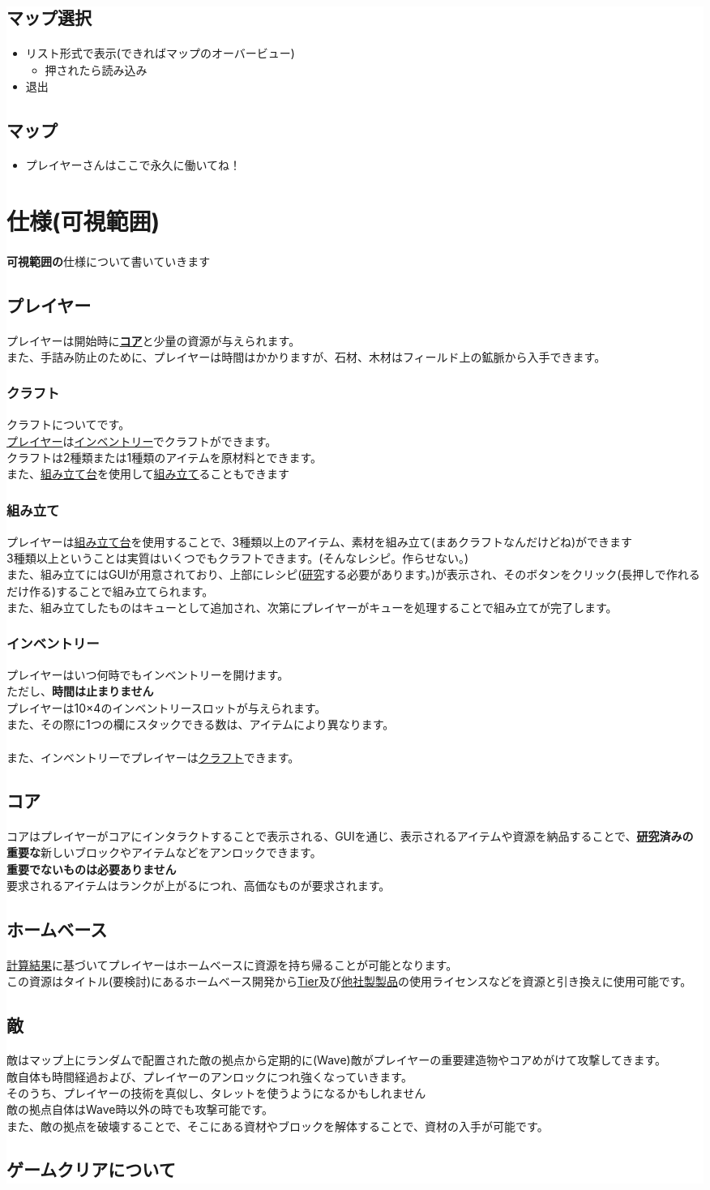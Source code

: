 ## マップ選択
- リスト形式で表示(できればマップのオーバービュー)
  - 押されたら読み込み
- 退出
## マップ
- プレイヤーさんはここで永久に働いてね！
# 仕様(可視範囲)
**可視範囲の**仕様について書いていきます
## プレイヤー
プレイヤーは開始時に[**コア**](https://github.com/Bun133/Factory-of-fact/blob/div/Specification.md#コア)と少量の資源が与えられます。<br>
また、手詰み防止のために、プレイヤーは時間はかかりますが、石材、木材はフィールド上の鉱脈から入手できます。
### クラフト
クラフトについてです。<br>
[プレイヤー](https://github.com/Bun133/Factory-of-fact/blob/div/Specification.md#プレイヤー)は[インベントリー](https://github.com/Bun133/Factory-of-fact/blob/div/Specification.md#インベントリー)でクラフトができます。<br>
クラフトは2種類または1種類のアイテムを原材料とできます。<br>
また、[組み立て台](https://github.com/Bun133/Factory-of-fact/blob/div/Specification.md#組み立て台)を使用して[組み立て](https://github.com/Bun133/Factory-of-fact/blob/div/Specification.md#組み立て)ることもできます
### 組み立て
プレイヤーは[組み立て台](https://github.com/Bun133/Factory-of-fact/blob/div/Specification.md#組み立て)を使用することで、3種類以上のアイテム、素材を組み立て(まあクラフトなんだけどね)ができます<br>
3種類以上ということは実質はいくつでもクラフトできます。(そんなレシピ。作らせない。)<br>
また、組み立てにはGUIが用意されており、上部にレシピ([研究](https://github.com/Bun133/Factory-of-fact/blob/div/Specification.md#研究)する必要があります。)が表示され、そのボタンをクリック(長押しで作れるだけ作る)することで組み立てられます。<br>
また、組み立てしたものはキューとして追加され、次第にプレイヤーがキューを処理することで組み立てが完了します。
### インベントリー
プレイヤーはいつ何時でもインベントリーを開けます。<br>
ただし、**時間は止まりません**<br>
プレイヤーは10×4のインベントリースロットが与えられます。<br>
また、その際に1つの欄にスタックできる数は、アイテムにより異なります。<br>
<br>
また、インベントリーでプレイヤーは[クラフト](https://github.com/Bun133/Factory-of-fact/blob/div/Specification.md#クラフト)できます。
## コア
コアはプレイヤーがコアにインタラクトすることで表示される、GUIを通じ、表示されるアイテムや資源を納品することで、[**研究**](https://github.com/Bun133/Factory-of-fact/blob/div/Specification.md#研究)**済みの重要な**新しいブロックやアイテムなどをアンロックできます。<br>
**重要でないものは必要ありません**<br>
要求されるアイテムはランクが上がるにつれ、高価なものが要求されます。
## ホームベース
[計算結果](https://github.com/Bun133/Factory-of-fact/blob/div/Specification.md#計画的撤退時の資源計算について)に基づいてプレイヤーはホームベースに資源を持ち帰ることが可能となります。<br>
この資源はタイトル(要検討)にあるホームベース開発から[Tier](https://github.com/Bun133/Factory-of-fact/blob/div/Specification.md#Tier)及び[他社製製品](https://github.com/Bun133/Factory-of-fact/blob/div/Specification.md#他社製製品)の使用ライセンスなどを資源と引き換えに使用可能です。<br>
## 敵
敵はマップ上にランダムで配置された敵の拠点から定期的に(Wave)敵がプレイヤーの重要建造物やコアめがけて攻撃してきます。<br>
敵自体も時間経過および、プレイヤーのアンロックにつれ強くなっていきます。<br>
そのうち、プレイヤーの技術を真似し、タレットを使うようになるかもしれません<br>
敵の拠点自体はWave時以外の時でも攻撃可能です。<br>
また、敵の拠点を破壊することで、そこにある資材やブロックを解体することで、資材の入手が可能です。
## ゲームクリアについて